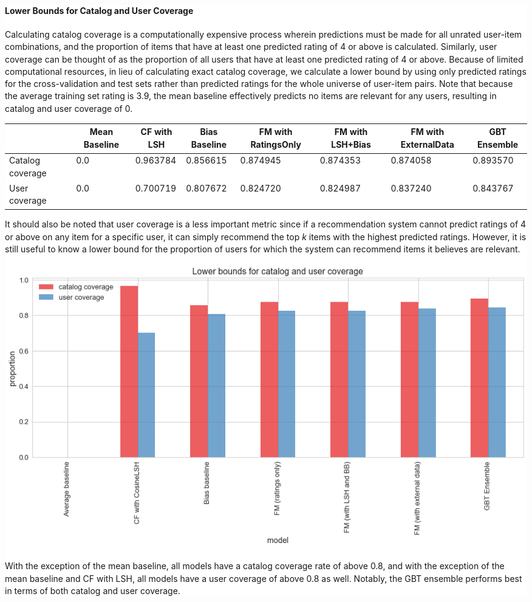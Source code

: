 #### Lower Bounds for Catalog and User Coverage

Calculating catalog coverage is a computationally expensive process wherein predictions must be made for all unrated user-item combinations, and the proportion of items that have at least one predicted rating of 4 or above is calculated. Similarly, user coverage can be thought of as the proportion of all users that have at least one predicted rating of 4 or above. Because of limited computational resources, in lieu of calculating exact catalog coverage, we calculate a lower bound by using only predicted ratings for the cross-validation and test sets rather than predicted ratings for the whole universe of user-item pairs. Note that because the average training set rating is 3.9, the mean baseline effectively predicts no items are relevant for any users, resulting in catalog and user coverage of 0.

||Mean Baseline|CF with LSH|Bias Baseline|FM with RatingsOnly|FM with LSH+Bias|FM with ExternalData|GBT Ensemble|
|---|---|---|---|---|---|---|---|
|Catalog coverage|0.0|0.963784|0.856615|0.874945|0.874353|0.874058|0.893570|
|User coverage|0.0|0.700719|0.807672|0.824720|0.824987|0.837240|0.843767|

It should also be noted that user coverage is a less important metric since if a recommendation system cannot predict ratings of 4 or above on any item for a specific user, it can simply recommend the top *k* items with the highest predicted ratings. However, it is still useful to know a lower bound for the proportion of users for which the system can recommend items it believes are relevant.

![](imgs/coverage-results.png)

With the exception of the mean baseline, all models have a catalog coverage rate of above 0.8, and with the exception of the mean baseline and CF with LSH, all models have a user coverage of above 0.8 as well. Notably, the GBT ensemble performs best in terms of both catalog and user coverage.
